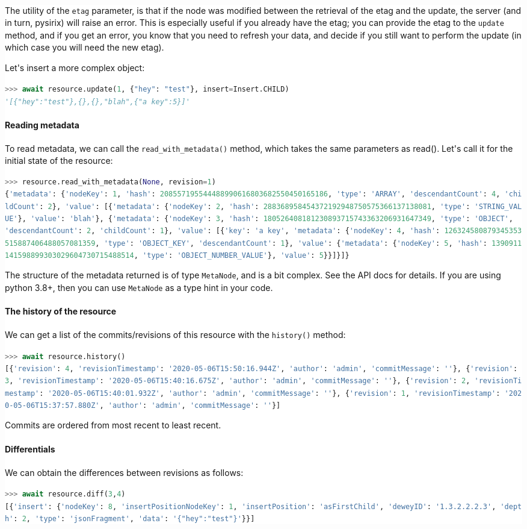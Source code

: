 The utility of the `etag` parameter, is that if the node was modified between the retrieval of the etag and the update, the server (and in turn, pysirix) will raise an error. This is especially useful if you already have the etag; you can provide the etag to the `update` method, and if you get an error, you know that you need to refresh your data, and decide if you still want to perform the update (in which case you will need the new etag).

Let's insert a more complex object:

```python
>>> await resource.update(1, {"hey": "test"}, insert=Insert.CHILD)
'[{"hey":"test"},{},{},"blah",{"a key":5}]'
```

#### Reading metadata

To read metadata, we can call the ``read_with_metadata()`` method, which takes the same parameters as read(). Let's call it for the initial state of the resource:

```python
>>> resource.read_with_metadata(None, revision=1)
{'metadata': {'nodeKey': 1, 'hash': 208557195544488990616803682550450165186, 'type': 'ARRAY', 'descendantCount': 4, 'childCount': 2}, 'value': [{'metadata': {'nodeKey': 2, 'hash': 288368958454372192948750575366137138081, 'type': 'STRING_VALUE'}, 'value': 'blah'}, {'metadata': {'nodeKey': 3, 'hash': 180526408181230893715743363206931647349, 'type': 'OBJECT', 'descendantCount': 2, 'childCount': 1}, 'value': [{'key': 'a key', 'metadata': {'nodeKey': 4, 'hash': 126324580879345353515887406488057081359, 'type': 'OBJECT_KEY', 'descendantCount': 1}, 'value': {'metadata': {'nodeKey': 5, 'hash': 1390911141598899303029604730715488514, 'type': 'OBJECT_NUMBER_VALUE'}, 'value': 5}}]}]}
```

The structure of the metadata returned is of type ``MetaNode``, and is a bit complex. See the API docs for details. If you are using python 3.8+, then you can use ``MetaNode`` as a type hint in your code.


#### The history of the resource

We can get a list of the commits/revisions of this resource with the ``history()`` method:

```python
>>> await resource.history()
[{'revision': 4, 'revisionTimestamp': '2020-05-06T15:50:16.944Z', 'author': 'admin', 'commitMessage': ''}, {'revision': 3, 'revisionTimestamp': '2020-05-06T15:40:16.675Z', 'author': 'admin', 'commitMessage': ''}, {'revision': 2, 'revisionTimestamp': '2020-05-06T15:40:01.932Z', 'author': 'admin', 'commitMessage': ''}, {'revision': 1, 'revisionTimestamp': '2020-05-06T15:37:57.880Z', 'author': 'admin', 'commitMessage': ''}]
```

Commits are ordered from most recent to least recent.

#### Differentials

We can obtain the differences between revisions as follows:

```python
>>> await resource.diff(3,4)
[{'insert': {'nodeKey': 8, 'insertPositionNodeKey': 1, 'insertPosition': 'asFirstChild', 'deweyID': '1.3.2.2.2.3', 'depth': 2, 'type': 'jsonFragment', 'data': '{"hey":"test"}'}}]
```
